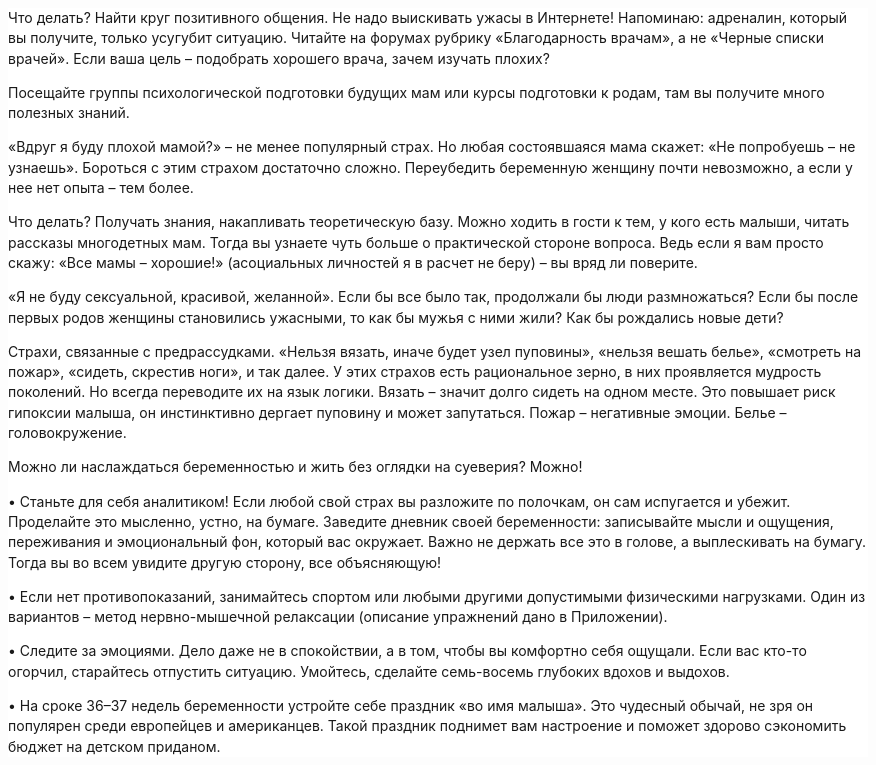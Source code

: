 Что делать? Найти круг позитивного общения. Не надо выискивать ужасы в
Интернете! Напоминаю: адреналин, который вы получите, только усугубит
ситуацию. Читайте на форумах рубрику «Благодарность врачам», а не
«Черные списки врачей». Если ваша цель – подобрать хорошего врача, зачем
изучать плохих?

Посещайте группы психологической подготовки будущих мам или курсы
подготовки к родам, там вы получите много полезных знаний.

«Вдруг я буду плохой мамой?» – не менее популярный страх. Но любая
состоявшаяся мама скажет: «Не попробуешь – не узнаешь». Бороться с этим
страхом достаточно сложно. Переубедить беременную женщину почти
невозможно, а если у нее нет опыта – тем более.

Что делать? Получать знания, накапливать теоретическую базу. Можно
ходить в гости к тем, у кого есть малыши, читать рассказы многодетных
мам. Тогда вы узнаете чуть больше о практической стороне вопроса. Ведь
если я вам просто скажу: «Все мамы – хорошие!» (асоциальных личностей я
в расчет не беру) – вы вряд ли поверите.

«Я не буду сексуальной, красивой, желанной». Если бы все было так,
продолжали бы люди размножаться? Если бы после первых родов женщины
становились ужасными, то как бы мужья с ними жили? Как бы рождались
новые дети?

Страхи, связанные с предрассудками. «Нельзя вязать, иначе будет узел
пуповины», «нельзя вешать белье», «смотреть на пожар», «сидеть, скрестив
ноги», и так далее. У этих страхов есть рациональное зерно, в них
проявляется мудрость поколений. Но всегда переводите их на язык логики.
Вязать – значит долго сидеть на одном месте. Это повышает риск гипоксии
малыша, он инстинктивно дергает пуповину и может запутаться. Пожар –
негативные эмоции. Белье – головокружение.

Можно ли наслаждаться беременностью и жить без оглядки на суеверия?
Можно!

• Станьте для себя аналитиком! Если любой свой страх вы разложите по
полочкам, он сам испугается и убежит. Проделайте это мысленно, устно, на
бумаге. Заведите дневник своей беременности: записывайте мысли и
ощущения, переживания и эмоциональный фон, который вас окружает. Важно
не держать все это в голове, а выплескивать на бумагу. Тогда вы во всем
увидите другую сторону, все объясняющую!

• Если нет противопоказаний, занимайтесь спортом или любыми другими
допустимыми физическими нагрузками. Один из вариантов – метод
нервно-мышечной релаксации (описание упражнений дано в Приложении).

• Следите за эмоциями. Дело даже не в спокойствии, а в том, чтобы вы
комфортно себя ощущали. Если вас кто-то огорчил, старайтесь отпустить
ситуацию. Умойтесь, сделайте семь-восемь глубоких вдохов и выдохов.

• На сроке 36–37 недель беременности устройте себе праздник «во имя
малыша». Это чудесный обычай, не зря он популярен среди европейцев и
американцев. Такой праздник поднимет вам настроение и поможет здорово
сэкономить бюджет на детском приданом.
